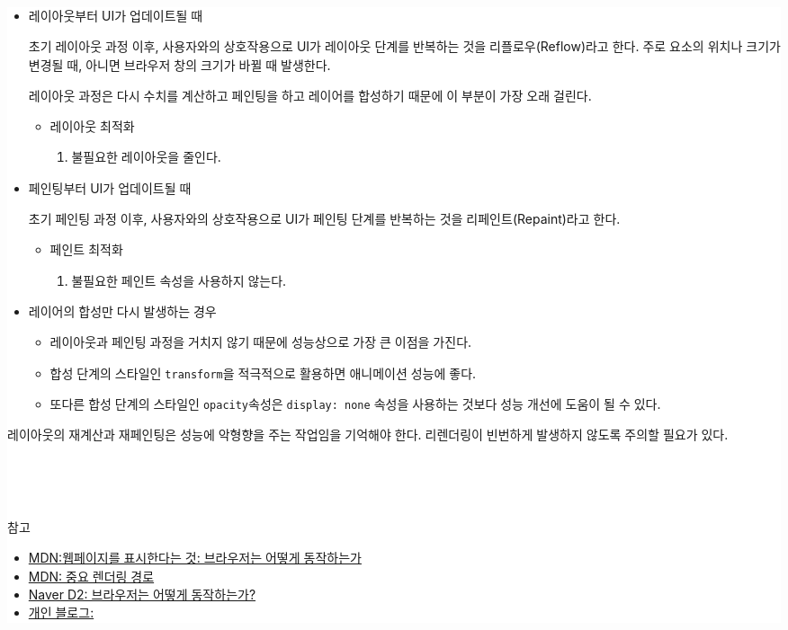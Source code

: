 - 레이아웃부터 UI가 업데이트될 때

  초기 레이아웃 과정 이후, 사용자와의 상호작용으로 UI가 레이아웃 단계를 반복하는 것을 리플로우(Reflow)라고 한다. 주로 요소의 위치나 크기가 변경될 때, 아니면 브라우저 창의 크기가 바뀔 때 발생한다.

  레이아웃 과정은 다시 수치를 계산하고 페인팅을 하고 레이어를 합성하기 때문에 이 부분이 가장 오래 걸린다.

  - 레이아웃 최적화

    1. 불필요한 레이아웃을 줄인다.

- 페인팅부터 UI가 업데이트될 때

  초기 페인팅 과정 이후, 사용자와의 상호작용으로 UI가 페인팅 단계를 반복하는 것을 리페인트(Repaint)라고 한다.

  - 페인트 최적화

    1. 불필요한 페인트 속성을 사용하지 않는다.

- 레이어의 합성만 다시 발생하는 경우

  - 레이아웃과 페인팅 과정을 거치지 않기 때문에 성능상으로 가장 큰 이점을 가진다.

  - 합성 단계의 스타일인 `transform`을 적극적으로 활용하면 애니메이션 성능에 좋다.

  - 또다른 합성 단계의 스타일인 `opacity`속성은 `display: none` 속성을 사용하는 것보다 성능 개선에 도움이 될 수 있다.

레이아웃의 재계산과 재페인팅은 성능에 악형향을 주는 작업임을 기억해야 한다. 리렌더링이 빈번하게 발생하지 않도록 주의할 필요가 있다.

&nbsp;

&nbsp;

참고

- [MDN:웹페이지를 표시한다는 것: 브라우저는 어떻게 동작하는가](https://developer.mozilla.org/ko/docs/Web/Performance/How_browsers_work)
- [MDN: 중요 렌더링 경로](https://developer.mozilla.org/ko/docs/Web/Performance/Critical_rendering_path)
- [Naver D2: 브라우저는 어떻게 동작하는가?](https://d2.naver.com/helloworld/59361)
- [개인 블로그:](https://nykim.work/118)
